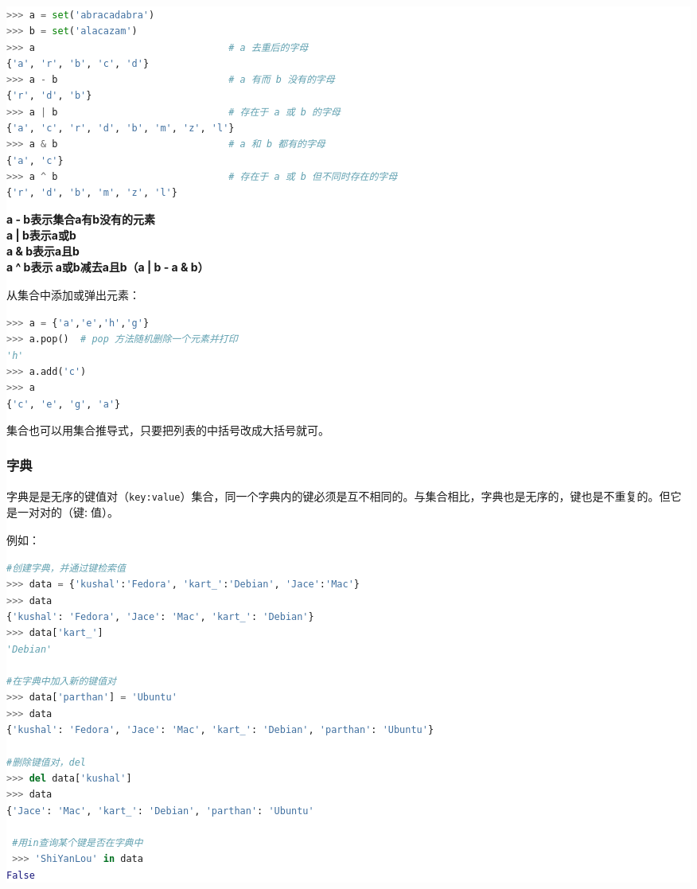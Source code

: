 ```python
>>> a = set('abracadabra')
>>> b = set('alacazam')
>>> a                                  # a 去重后的字母
{'a', 'r', 'b', 'c', 'd'}
>>> a - b                              # a 有而 b 没有的字母
{'r', 'd', 'b'}
>>> a | b                              # 存在于 a 或 b 的字母
{'a', 'c', 'r', 'd', 'b', 'm', 'z', 'l'}
>>> a & b                              # a 和 b 都有的字母
{'a', 'c'}
>>> a ^ b                              # 存在于 a 或 b 但不同时存在的字母
{'r', 'd', 'b', 'm', 'z', 'l'}
```

**a - b表示集合a有b没有的元素**  
**a | b表示a或b**  
**a & b表示a且b**  
**a ^ b表示 a或b减去a且b（a | b - a & b）**  

从集合中添加或弹出元素：  

```python
>>> a = {'a','e','h','g'}
>>> a.pop()  # pop 方法随机删除一个元素并打印
'h'
>>> a.add('c')
>>> a
{'c', 'e', 'g', 'a'}
```

集合也可以用集合推导式，只要把列表的中括号改成大括号就可。

### 字典

字典是是无序的键值对（`key:value`）集合，同一个字典内的键必须是互不相同的。与集合相比，字典也是无序的，键也是不重复的。但它是一对对的（键: 值）。

例如：

```python
#创建字典，并通过键检索值
>>> data = {'kushal':'Fedora', 'kart_':'Debian', 'Jace':'Mac'}
>>> data
{'kushal': 'Fedora', 'Jace': 'Mac', 'kart_': 'Debian'}
>>> data['kart_']
'Debian'

#在字典中加入新的键值对
>>> data['parthan'] = 'Ubuntu'
>>> data
{'kushal': 'Fedora', 'Jace': 'Mac', 'kart_': 'Debian', 'parthan': 'Ubuntu'}

#删除键值对，del
>>> del data['kushal']
>>> data
{'Jace': 'Mac', 'kart_': 'Debian', 'parthan': 'Ubuntu'
 
 #用in查询某个键是否在字典中
 >>> 'ShiYanLou' in data
False
```
